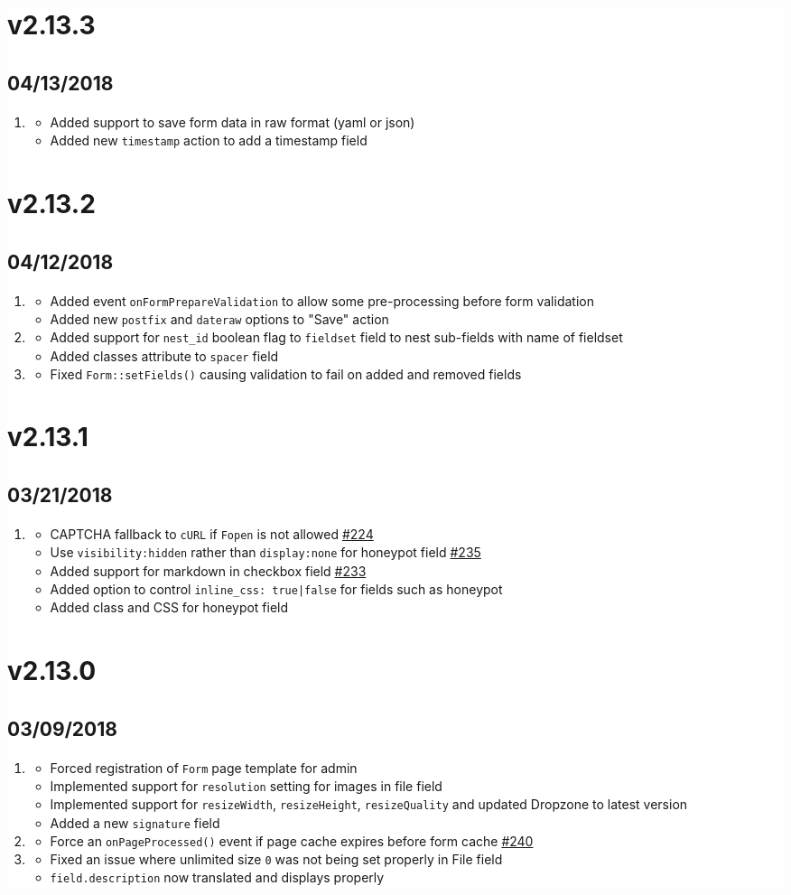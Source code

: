 # v2.13.3
## 04/13/2018

1. [](#new)
    * Added support to save form data in raw format (yaml or json)
    * Added new `timestamp` action to add a timestamp field

# v2.13.2
## 04/12/2018

1. [](#new)
    * Added event `onFormPrepareValidation` to allow some pre-processing before form validation
    * Added new `postfix` and `dateraw` options to "Save" action
1. [](#improved)
    * Added support for `nest_id` boolean flag to `fieldset` field to nest sub-fields with name of fieldset
    * Added classes attribute to `spacer` field
1. [](#bugfix)
    * Fixed `Form::setFields()` causing validation to fail on added and removed fields

# v2.13.1
## 03/21/2018

1. [](#improved)
    * CAPTCHA fallback to `cURL` if `Fopen` is not allowed [#224](https://github.com/getgrav/grav-plugin-form/pull/244)
    * Use `visibility:hidden` rather than `display:none` for honeypot field [#235](https://github.com/getgrav/grav-plugin-form/pull/235)
    * Added support for markdown in checkbox field [#233](https://github.com/getgrav/grav-plugin-form/pull/233)
    * Added option to control `inline_css: true|false` for fields such as honeypot
    * Added class and CSS for honeypot field

# v2.13.0
## 03/09/2018

1. [](#new)
    * Forced registration of `Form` page template for admin
    * Implemented support for `resolution` setting for images in file field
    * Implemented support for `resizeWidth`, `resizeHeight`, `resizeQuality` and updated Dropzone to latest version
    * Added a new `signature` field
1. [](#improved)
    * Force an `onPageProcessed()` event if page cache expires before form cache [#240](https://github.com/getgrav/grav-plugin-form/pull/240)
1. [](#bugfix)
    * Fixed an issue where unlimited size `0` was not being set properly in File field
    * `field.description` now translated and displays properly

